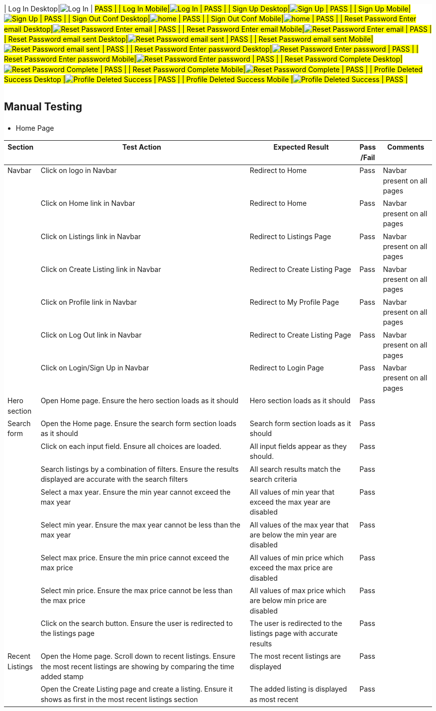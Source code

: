 | Log In Desktop|![Log In](./assets/testing/lighthouse/sign-in-d.PNG) | <mark>PASS<mark> |
| Log In Mobile|![Log In](./assets/testing/lighthouse/sign-in-m.PNG) | <mark>PASS<mark> |
| Sign Up Desktop|![Sign Up](./assets/testing/lighthouse/sign-up-d.PNG) | <mark>PASS<mark> |
| Sign Up Mobile|![Sign Up](./assets/testing/lighthouse/sign-up-m.PNG) | <mark>PASS<mark> |
| Sign Out Conf Desktop|![home](./assets/testing/lighthouse/logout-d.PNG) | <mark>PASS<mark> |
| Sign Out Conf Mobile|![home](./assets/testing/lighthouse/logout-m.PNG) | <mark>PASS<mark> |
| Reset Password Enter email Desktop|![Reset Password Enter email](./assets/testing/lighthouse/pass-res-d.PNG) | <mark>PASS<mark> |
| Reset Password Enter email Mobile|![Reset Password Enter email](./assets/testing/lighthouse/pass-res-m.PNG) | <mark>PASS<mark> |
| Reset Password email sent Desktop|![Reset Password email sent](./assets/testing/lighthouse/pass-res-sent-d.PNG) | <mark>PASS<mark> |
| Reset Password email sent Mobile|![Reset Password email sent](./assets/testing/lighthouse/pass-res-sent-m.PNG) | <mark>PASS<mark> |
| Reset Password Enter password Desktop|![Reset Password Enter password](./assets/testing/lighthouse/pass-res-newpass-d.PNG) | <mark>PASS<mark> |
| Reset Password Enter password Mobile|![Reset Password Enter password](./assets/testing/lighthouse/pass-res-newpass-m.PNG) | <mark>PASS<mark> |
| Reset Password Complete Desktop|![Reset Password Complete](./assets/testing/lighthouse/pass-res-complete-d.PNG) | <mark>PASS<mark> |
| Reset Password Complete Mobile|![Reset Password Complete](./assets/testing/lighthouse/pass-res-complete-m.PNG) | <mark>PASS<mark> |
| Profile Deleted Success Desktop |![Profile Deleted Success](./assets/testing/lighthouse/profile-delete-success-d.PNG) | <mark>PASS<mark> |
| Profile Deleted Success Mobile |![Profile Deleted Success](./assets/testing/lighthouse/profile-delete-success-m.PNG) | <mark>PASS<mark> |

## Manual Testing
- Home Page 

|Section|Test Action|Expected Result|Pass/Fail|Comments|
| ---| ---| ---| ---| ---|
|Navbar|Click on logo in Navbar|Redirect to Home |Pass|Navbar present on all pages |
||Click on Home link in Navbar|Redirect to Home |Pass|Navbar present on all pages |
||Click on Listings link in Navbar|Redirect to Listings Page |Pass|Navbar present on all pages |
||Click on Create Listing link in Navbar|Redirect to Create Listing Page |Pass|Navbar present on all pages |
||Click on Profile link in Navbar|Redirect to My Profile Page |Pass|Navbar present on all pages |
||Click on Log Out link in Navbar|Redirect to Create Listing Page |Pass|Navbar present on all pages |
||Click on Login/Sign Up in Navbar|Redirect to Login Page |Pass|Navbar present on all pages |
|Hero section|Open Home page. Ensure the hero section loads as it should|Hero section loads as it should |Pass| |
|Search form|Open the Home page. Ensure the search form section loads as it should|Search form section loads as it should |Pass| |
||Click on each input field. Ensure all choices are loaded.|All input fields appear as they should. |Pass| |
||Search listings by a combination of filters. Ensure the results displayed are accurate with the search filters|All search results match the search criteria |Pass| |
||Select a max year. Ensure the min year cannot exceed the max year|All values of min year that exceed the max year are disabled |Pass| |
||Select min year. Ensure the max year cannot be less than the max year|All values of the max year that are below the min year are disabled |Pass| |
||Select max price. Ensure the min price cannot exceed the max price|All values of min price which exceed the max price are disabled |Pass| |
||Select min price. Ensure the max price cannot be less than the max price|All values of max price which are below min price are disabled |Pass| |
||Click on the search button. Ensure the user is redirected to the listings page|The user is redirected to the listings page with accurate results |Pass| |
|Recent Listings|Open the Home page. Scroll down to recent listings. Ensure the most recent listings are showing by comparing the time added stamp|The most recent listings are displayed |Pass| |
||Open the Create Listing page and create a listing. Ensure it shows as first in the most recent listings section |The added listing is displayed as most recent |Pass| |